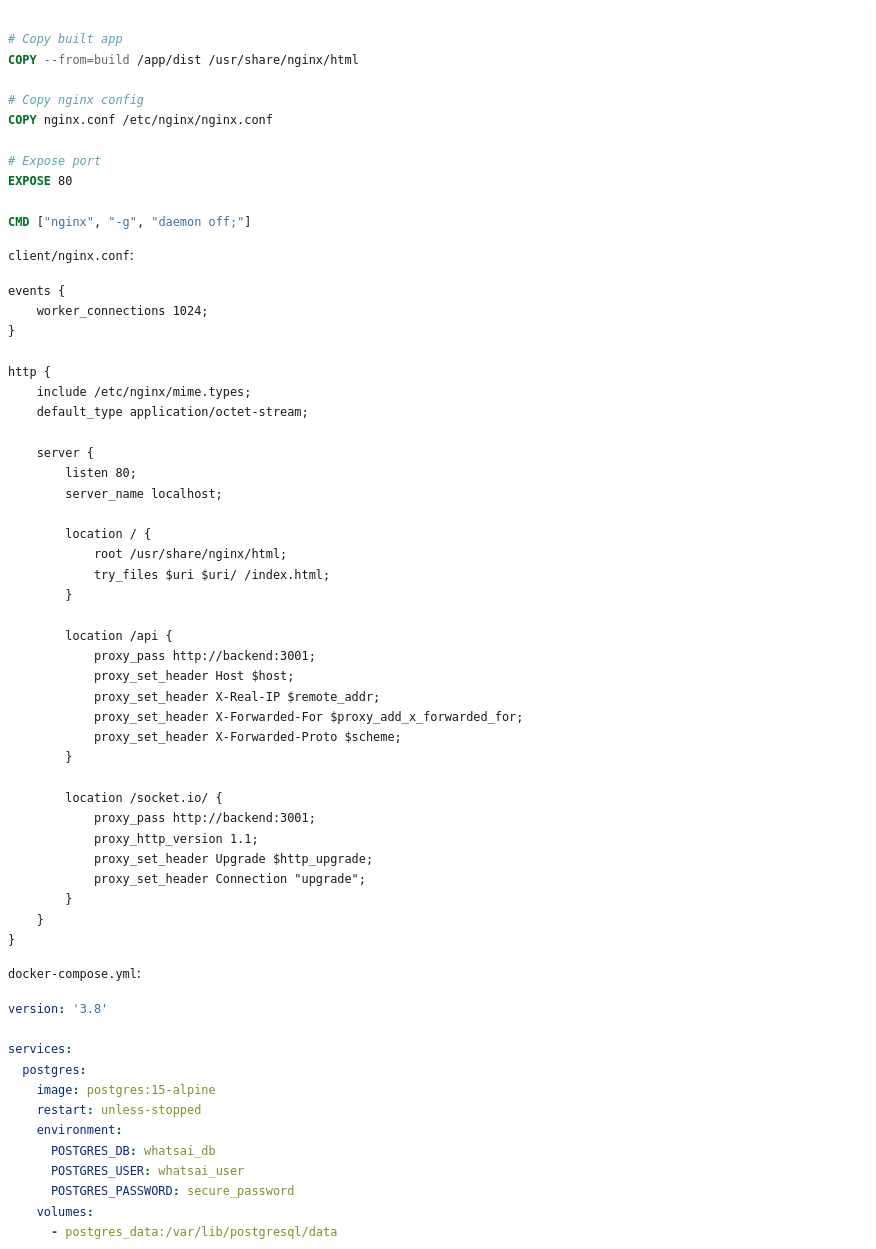 ```dockerfile

# Copy built app
COPY --from=build /app/dist /usr/share/nginx/html

# Copy nginx config
COPY nginx.conf /etc/nginx/nginx.conf

# Expose port
EXPOSE 80

CMD ["nginx", "-g", "daemon off;"]
```

`client/nginx.conf`:
```nginx
events {
    worker_connections 1024;
}

http {
    include /etc/nginx/mime.types;
    default_type application/octet-stream;

    server {
        listen 80;
        server_name localhost;

        location / {
            root /usr/share/nginx/html;
            try_files $uri $uri/ /index.html;
        }

        location /api {
            proxy_pass http://backend:3001;
            proxy_set_header Host $host;
            proxy_set_header X-Real-IP $remote_addr;
            proxy_set_header X-Forwarded-For $proxy_add_x_forwarded_for;
            proxy_set_header X-Forwarded-Proto $scheme;
        }

        location /socket.io/ {
            proxy_pass http://backend:3001;
            proxy_http_version 1.1;
            proxy_set_header Upgrade $http_upgrade;
            proxy_set_header Connection "upgrade";
        }
    }
}
```

`docker-compose.yml`:
```yaml
version: '3.8'

services:
  postgres:
    image: postgres:15-alpine
    restart: unless-stopped
    environment:
      POSTGRES_DB: whatsai_db
      POSTGRES_USER: whatsai_user
      POSTGRES_PASSWORD: secure_password
    volumes:
      - postgres_data:/var/lib/postgresql/data
```